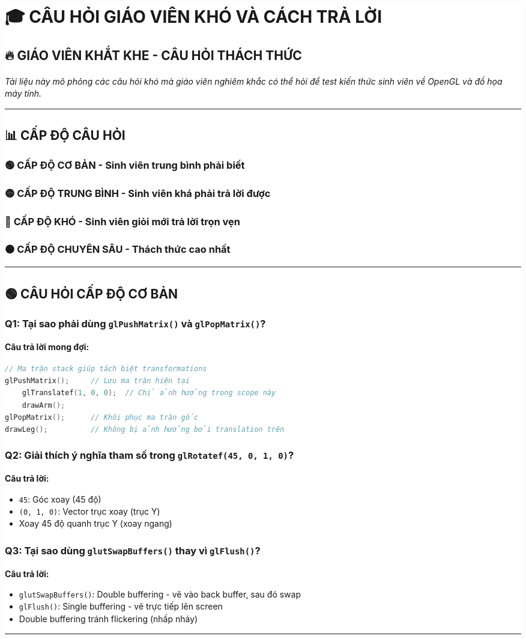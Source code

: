 # 🎓 CÂU HỎI GIÁO VIÊN KHÓ VÀ CÁCH TRẢ LỜI

## 🔥 GIÁO VIÊN KHẮT KHE - CÂU HỎI THÁCH THỨC

*Tài liệu này mô phỏng các câu hỏi khó mà giáo viên nghiêm khắc có thể hỏi để test kiến thức sinh viên về OpenGL và đồ họa máy tính.*

---

## 📊 CẤP ĐỘ CÂU HỎI

### 🟢 **CẤP ĐỘ CƠ BẢN** - Sinh viên trung bình phải biết
### 🟡 **CẤP ĐỘ TRUNG BÌNH** - Sinh viên khá phải trả lời được  
### 🔴 **CẤP ĐỘ KHÓ** - Sinh viên giỏi mới trả lời trọn vẹn
### ⚫ **CẤP ĐỘ CHUYÊN SÂU** - Thách thức cao nhất

---

## 🟢 CÂU HỎI CẤP ĐỘ CƠ BẢN

### **Q1: Tại sao phải dùng `glPushMatrix()` và `glPopMatrix()`?**
**Câu trả lời mong đợi:**
```cpp
// Ma trận stack giúp tách biệt transformations
glPushMatrix();     // Lưu ma trận hiện tại
    glTranslatef(1, 0, 0);  // Chỉ ảnh hưởng trong scope này
    drawArm();
glPopMatrix();      // Khôi phục ma trận gốc
drawLeg();          // Không bị ảnh hưởng bởi translation trên
```

### **Q2: Giải thích ý nghĩa tham số trong `glRotatef(45, 0, 1, 0)`?**
**Câu trả lời:**
- `45`: Góc xoay (45 độ)
- `(0, 1, 0)`: Vector trục xoay (trục Y)
- Xoay 45 độ quanh trục Y (xoay ngang)

### **Q3: Tại sao dùng `glutSwapBuffers()` thay vì `glFlush()`?**
**Câu trả lời:**
- `glutSwapBuffers()`: Double buffering - vẽ vào back buffer, sau đó swap
- `glFlush()`: Single buffering - vẽ trực tiếp lên screen
- Double buffering tránh flickering (nhấp nháy)

---